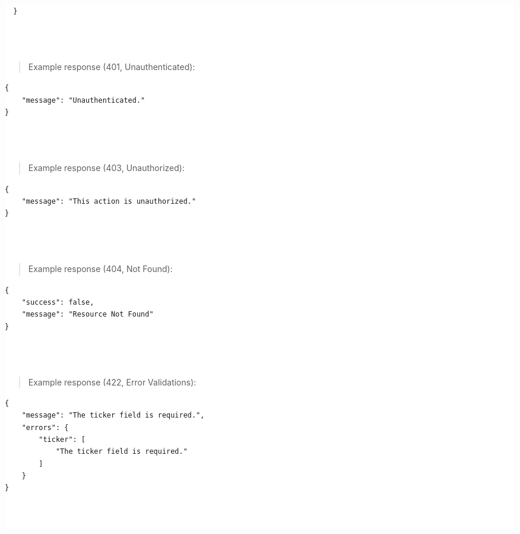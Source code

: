 ```
  }


 
```

> Example response (401, Unauthenticated):

```
{
    "message": "Unauthenticated."
}


 
```

> Example response (403, Unauthorized):

```
{
    "message": "This action is unauthorized."
}


 
```

> Example response (404, Not Found):

```
{
    "success": false,
    "message": "Resource Not Found"
}


 
```

> Example response (422, Error Validations):

```
{
    "message": "The ticker field is required.",
    "errors": {
        "ticker": [
            "The ticker field is required."
        ]
    }
}


 
```
